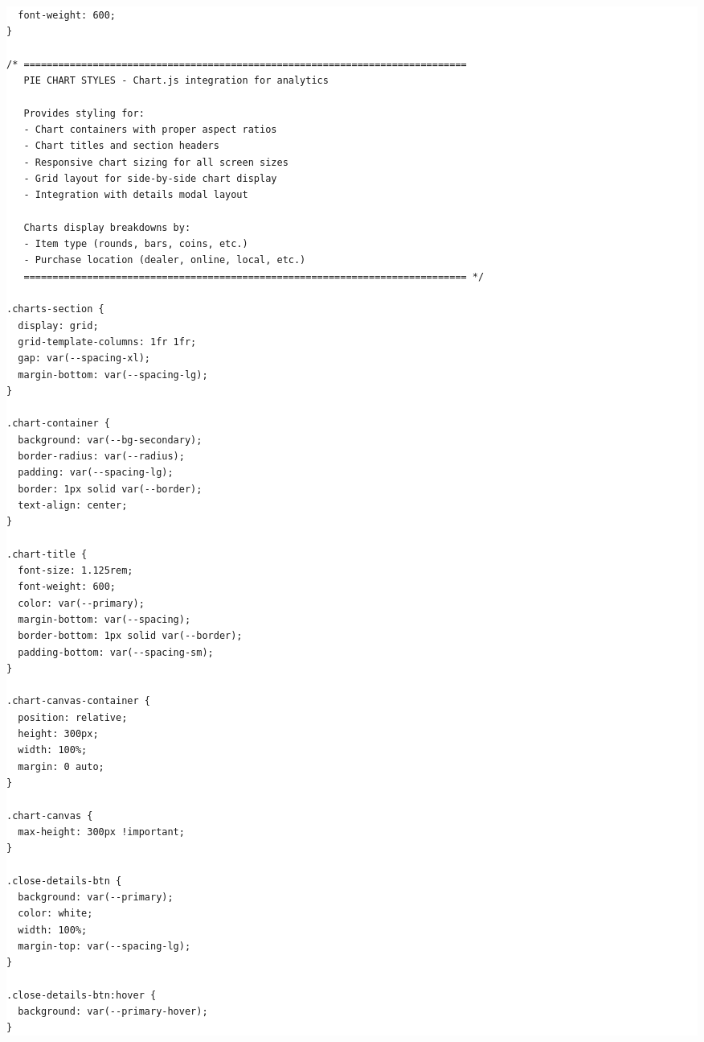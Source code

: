 ```
  font-weight: 600;
}

/* =============================================================================
   PIE CHART STYLES - Chart.js integration for analytics
   
   Provides styling for:
   - Chart containers with proper aspect ratios
   - Chart titles and section headers
   - Responsive chart sizing for all screen sizes
   - Grid layout for side-by-side chart display
   - Integration with details modal layout
   
   Charts display breakdowns by:
   - Item type (rounds, bars, coins, etc.)
   - Purchase location (dealer, online, local, etc.)
   ============================================================================= */

.charts-section {
  display: grid;
  grid-template-columns: 1fr 1fr;
  gap: var(--spacing-xl);
  margin-bottom: var(--spacing-lg);
}

.chart-container {
  background: var(--bg-secondary);
  border-radius: var(--radius);
  padding: var(--spacing-lg);
  border: 1px solid var(--border);
  text-align: center;
}

.chart-title {
  font-size: 1.125rem;
  font-weight: 600;
  color: var(--primary);
  margin-bottom: var(--spacing);
  border-bottom: 1px solid var(--border);
  padding-bottom: var(--spacing-sm);
}

.chart-canvas-container {
  position: relative;
  height: 300px;
  width: 100%;
  margin: 0 auto;
}

.chart-canvas {
  max-height: 300px !important;
}

.close-details-btn {
  background: var(--primary);
  color: white;
  width: 100%;
  margin-top: var(--spacing-lg);
}

.close-details-btn:hover {
  background: var(--primary-hover);
}
```